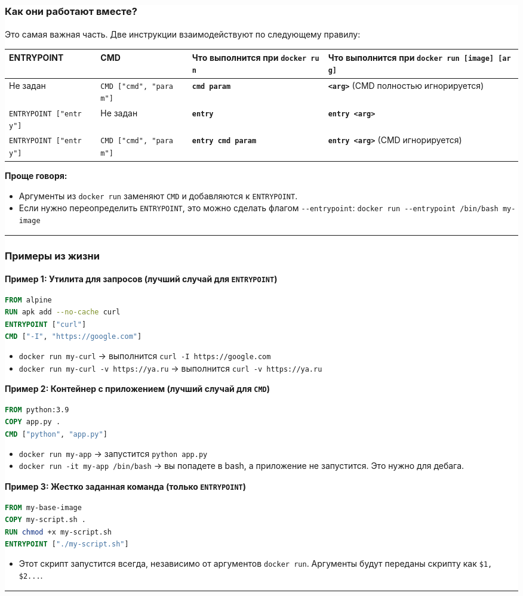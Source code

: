 
### **Как они работают вместе?**

Это самая важная часть. Две инструкции взаимодействуют по следующему правилу:

| ENTRYPOINT | CMD | Что выполнится при `docker run` | Что выполнится при `docker run [image] [arg]` |
| :--- | :--- | :--- | :--- |
| Не задан | `CMD ["cmd", "param"]` | **`cmd param`** | **`<arg>`** (CMD полностью игнорируется) |
| `ENTRYPOINT ["entry"]` | Не задан | **`entry`** | **`entry <arg>`** |
| `ENTRYPOINT ["entry"]` | `CMD ["cmd", "param"]` | **`entry cmd param`** | **`entry <arg>`** (CMD игнорируется) |

**Проще говоря:**
*   Аргументы из `docker run` заменяют `CMD` и добавляются к `ENTRYPOINT`.
*   Если нужно переопределить `ENTRYPOINT`, это можно сделать флагом `--entrypoint`: `docker run --entrypoint /bin/bash my-image`

---

### **Примеры из жизни**

**Пример 1: Утилита для запросов (лучший случай для `ENTRYPOINT`)**
```dockerfile
FROM alpine
RUN apk add --no-cache curl
ENTRYPOINT ["curl"]
CMD ["-I", "https://google.com"]
```
*   `docker run my-curl` → выполнится `curl -I https://google.com`
*   `docker run my-curl -v https://ya.ru` → выполнится `curl -v https://ya.ru`

**Пример 2: Контейнер с приложением (лучший случай для `CMD`)**
```dockerfile
FROM python:3.9
COPY app.py .
CMD ["python", "app.py"]
```
*   `docker run my-app` → запустится `python app.py`
*   `docker run -it my-app /bin/bash` → вы попадете в bash, а приложение не запустится. Это нужно для дебага.

**Пример 3: Жестко заданная команда (только `ENTRYPOINT`)**
```dockerfile
FROM my-base-image
COPY my-script.sh .
RUN chmod +x my-script.sh
ENTRYPOINT ["./my-script.sh"]
```
*   Этот скрипт запустится всегда, независимо от аргументов `docker run`. Аргументы будут переданы скрипту как `$1, $2...`.

---
